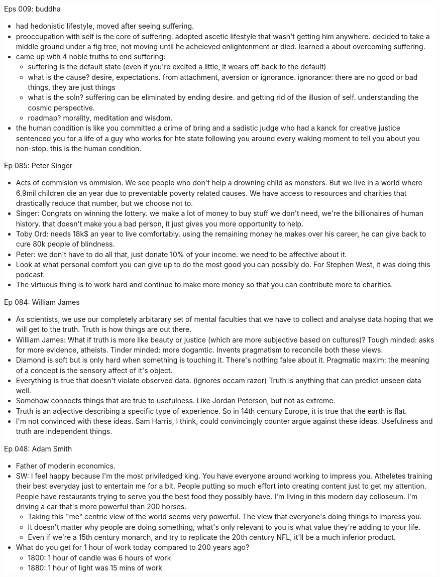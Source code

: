 Eps 009: buddha
- had hedonistic lifestyle, moved after seeing suffering.
- preoccupation with self is the core of suffering. adopted ascetic lifestyle that wasn't getting him anywhere. decided to take a middle ground under a fig tree, not moving until he acheieved enlightenment or died. learned a about overcoming suffering.  
- came up with 4 noble truths to end suffering: 
	- suffering is the default state (even if you're excited a little, it wears off back to the default)
	- what is the cause? desire, expectations. from attachment, aversion or ignorance. ignorance: there are no good or bad things, they are just things
	- what is the soln? suffering can be eliminated by ending desire. and  getting rid of the illusion of self. understanding the cosmic perspective.
	- roadmap? morality, meditation and wisdom.
- the human condition is like you committed a crime of bring and a sadistic judge who had a kanck for creative justice sentenced you for a life of a guy who works for hte state following you around every waking moment to tell you about you non-stop. this is the human condition. 

Ep 085: Peter Singer
- Acts of commision vs ommision. We see people who don't help a drowning child as monsters. But we live in a world where 6.9mil children die an year due to preventable poverty related causes. We have access to resources and charities that drastically reduce that number, but we choose not to.
- Singer: Congrats on winning the lottery. we make a lot of money to buy stuff we don't need, we're the billionaires of human history. that doesn't make you a bad person, it just gives you more opportunity to help.
- Toby Ord: needs 18k$ an year to live comfortably. using the remaining money he makes over his career, he can give back to cure 80k people of blindness. 
- Peter: we don't have to do all that, just donate 10% of your income. we need to be affective about it. 
- Look at what personal comfort you can give up to do the most good you can possibly do. For Stephen West, it was doing this podcast. 
- The virtuous thing is to work hard and continue to make more money so that you can contribute more to charities.

Ep 084: William James
- As scientists, we use our completely arbitarary set of mental faculties that we have to collect and analyse data hoping that we will get to the truth. Truth is how things are out there. 
- William James: What if truth is more like beauty or justice (which are more subjective based on cultures)? Tough minded: asks for more evidence, atheists. Tinder minded: more dogamtic. Invents pragmatism to reconcile both these views. 
- Diamond is soft but is only hard when something is touching it. There's nothing false about it. Pragmatic maxim: the meaning of a concept is the sensory affect of it's object.
- Everything is true that doesn't violate observed data. (ignores occam razor) Truth is anything that can predict unseen data well. 
- Somehow connects things that are true to usefulness. Like Jordan Peterson, but not as extreme. 
- Truth is an adjective describing a specific type of experience. So in 14th century Europe, it is true that the earth is flat.
- I'm not convinced with these ideas. Sam Harris, I think, could convincingly counter argue against these ideas. Usefulness and truth are independent things. 

Ep 048: Adam Smith
- Father of moderin economics.
- SW: I feel happy because I'm the most priviledged king. You have everyone around working to impress you. Atheletes training their best everyday just to entertain me for a bit. People putting so much effort into creating content just to get my attention. People have restaurants trying to serve you the best food they possibly have. I'm living in this modern day colloseum. I'm driving a car that's more powerful than 200 horses. 
	- Taking this "me" centric view of the world seems very powerful. The view that everyone's doing things to impress you. 
	- It doesn't matter why people are doing something, what's only relevant to you is what value they're adding to your life. 
	- Even if we're a 15th century monarch, and try to replicate the 20th century NFL, it'll be a much inferior product. 
- What do you get for 1 hour of work today compared to 200 years ago? 
	- 1800: 1 hour of candle was 6 hours of work
	- 1880: 1 hour of light was 15 mins of work